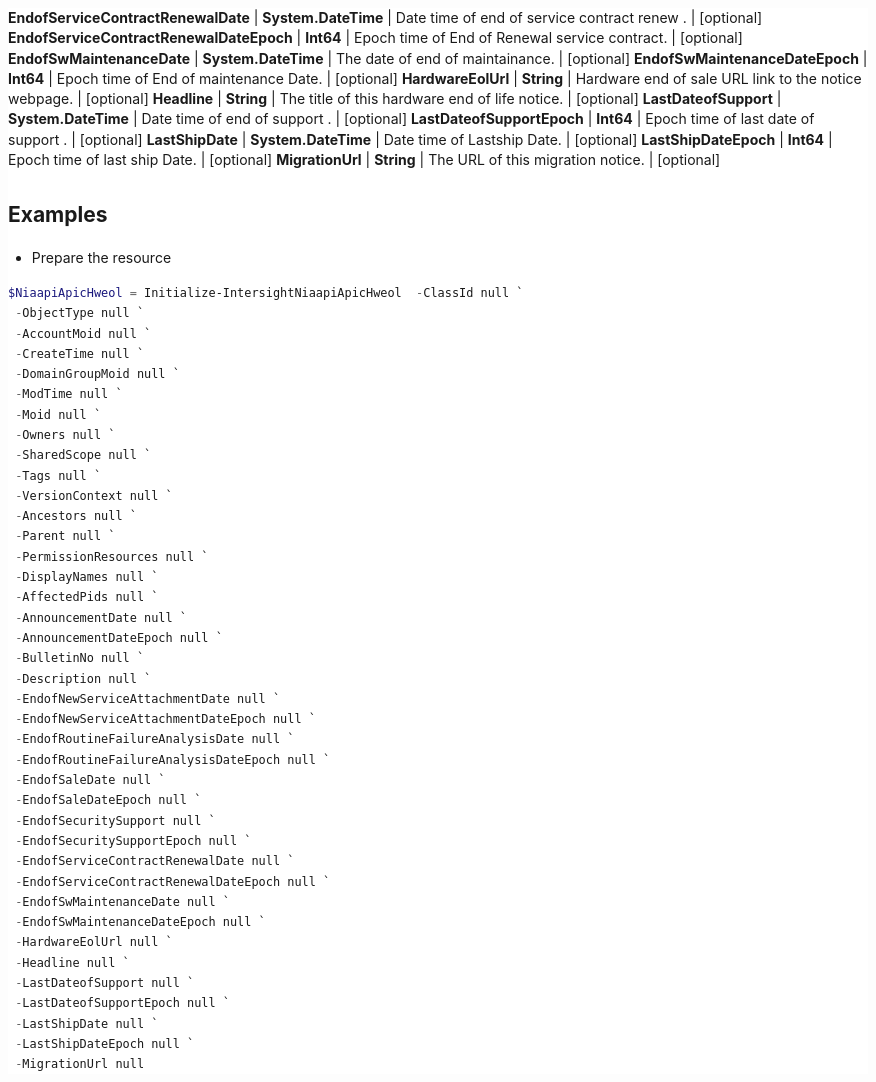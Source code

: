 **EndofServiceContractRenewalDate** | **System.DateTime** | Date time of end of service contract renew . | [optional] 
**EndofServiceContractRenewalDateEpoch** | **Int64** | Epoch time of End of Renewal service contract. | [optional] 
**EndofSwMaintenanceDate** | **System.DateTime** | The date of end of maintainance. | [optional] 
**EndofSwMaintenanceDateEpoch** | **Int64** | Epoch time of End of maintenance Date. | [optional] 
**HardwareEolUrl** | **String** | Hardware end of sale URL link to the notice webpage. | [optional] 
**Headline** | **String** | The title of this hardware end of life notice. | [optional] 
**LastDateofSupport** | **System.DateTime** | Date time of end of support . | [optional] 
**LastDateofSupportEpoch** | **Int64** | Epoch time of last date of support . | [optional] 
**LastShipDate** | **System.DateTime** | Date time of Lastship Date. | [optional] 
**LastShipDateEpoch** | **Int64** | Epoch time of last ship Date. | [optional] 
**MigrationUrl** | **String** | The URL of this migration notice. | [optional] 

## Examples

- Prepare the resource
```powershell
$NiaapiApicHweol = Initialize-IntersightNiaapiApicHweol  -ClassId null `
 -ObjectType null `
 -AccountMoid null `
 -CreateTime null `
 -DomainGroupMoid null `
 -ModTime null `
 -Moid null `
 -Owners null `
 -SharedScope null `
 -Tags null `
 -VersionContext null `
 -Ancestors null `
 -Parent null `
 -PermissionResources null `
 -DisplayNames null `
 -AffectedPids null `
 -AnnouncementDate null `
 -AnnouncementDateEpoch null `
 -BulletinNo null `
 -Description null `
 -EndofNewServiceAttachmentDate null `
 -EndofNewServiceAttachmentDateEpoch null `
 -EndofRoutineFailureAnalysisDate null `
 -EndofRoutineFailureAnalysisDateEpoch null `
 -EndofSaleDate null `
 -EndofSaleDateEpoch null `
 -EndofSecuritySupport null `
 -EndofSecuritySupportEpoch null `
 -EndofServiceContractRenewalDate null `
 -EndofServiceContractRenewalDateEpoch null `
 -EndofSwMaintenanceDate null `
 -EndofSwMaintenanceDateEpoch null `
 -HardwareEolUrl null `
 -Headline null `
 -LastDateofSupport null `
 -LastDateofSupportEpoch null `
 -LastShipDate null `
 -LastShipDateEpoch null `
 -MigrationUrl null
```
